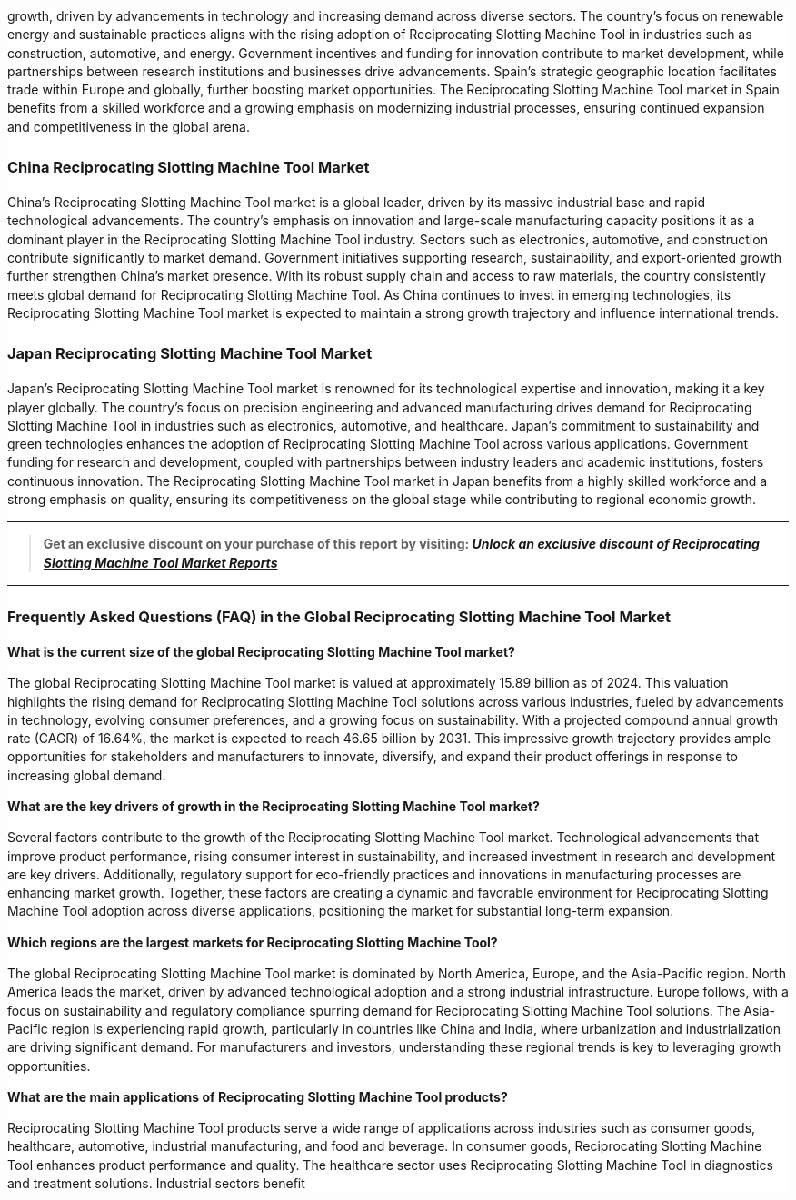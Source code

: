 growth, driven by advancements in technology and increasing demand across diverse sectors. The country&rsquo;s focus on renewable energy and sustainable practices aligns with the rising adoption of Reciprocating Slotting Machine Tool in industries such as construction, automotive, and energy. Government incentives and funding for innovation contribute to market development, while partnerships between research institutions and businesses drive advancements. Spain&rsquo;s strategic geographic location facilitates trade within Europe and globally, further boosting market opportunities. The Reciprocating Slotting Machine Tool market in Spain benefits from a skilled workforce and a growing emphasis on modernizing industrial processes, ensuring continued expansion and competitiveness in the global arena.</p><h3>China Reciprocating Slotting Machine Tool Market</h3><p>China&rsquo;s Reciprocating Slotting Machine Tool market is a global leader, driven by its massive industrial base and rapid technological advancements. The country&rsquo;s emphasis on innovation and large-scale manufacturing capacity positions it as a dominant player in the Reciprocating Slotting Machine Tool industry. Sectors such as electronics, automotive, and construction contribute significantly to market demand. Government initiatives supporting research, sustainability, and export-oriented growth further strengthen China&rsquo;s market presence. With its robust supply chain and access to raw materials, the country consistently meets global demand for Reciprocating Slotting Machine Tool. As China continues to invest in emerging technologies, its Reciprocating Slotting Machine Tool market is expected to maintain a strong growth trajectory and influence international trends.</p><h3>Japan Reciprocating Slotting Machine Tool Market</h3><p>Japan&rsquo;s Reciprocating Slotting Machine Tool market is renowned for its technological expertise and innovation, making it a key player globally. The country&rsquo;s focus on precision engineering and advanced manufacturing drives demand for Reciprocating Slotting Machine Tool in industries such as electronics, automotive, and healthcare. Japan&rsquo;s commitment to sustainability and green technologies enhances the adoption of Reciprocating Slotting Machine Tool across various applications. Government funding for research and development, coupled with partnerships between industry leaders and academic institutions, fosters continuous innovation. The Reciprocating Slotting Machine Tool market in Japan benefits from a highly skilled workforce and a strong emphasis on quality, ensuring its competitiveness on the global stage while contributing to regional economic growth.</p><hr /><blockquote><p><strong>Get an exclusive discount on your purchase of this report by visiting: <em><a href="://marketresearchpulse.com/ask-for-discount/15483?utm_source=Github&amp;utm_medium=0117">Unlock an exclusive discount of Reciprocating Slotting Machine Tool Market Reports</a></em>&nbsp;</strong></p></blockquote><hr /><h3>Frequently Asked Questions (FAQ) in the Global Reciprocating Slotting Machine Tool Market</h3><p><strong>What is the current size of the global Reciprocating Slotting Machine Tool market?</strong></p><p>The global Reciprocating Slotting Machine Tool market is valued at approximately 15.89 billion as of 2024. This valuation highlights the rising demand for Reciprocating Slotting Machine Tool solutions across various industries, fueled by advancements in technology, evolving consumer preferences, and a growing focus on sustainability. With a projected compound annual growth rate (CAGR) of 16.64%, the market is expected to reach 46.65 billion by 2031. This impressive growth trajectory provides ample opportunities for stakeholders and manufacturers to innovate, diversify, and expand their product offerings in response to increasing global demand.</p><p><strong>What are the key drivers of growth in the Reciprocating Slotting Machine Tool market?</strong></p><p>Several factors contribute to the growth of the Reciprocating Slotting Machine Tool market. Technological advancements that improve product performance, rising consumer interest in sustainability, and increased investment in research and development are key drivers. Additionally, regulatory support for eco-friendly practices and innovations in manufacturing processes are enhancing market growth. Together, these factors are creating a dynamic and favorable environment for Reciprocating Slotting Machine Tool adoption across diverse applications, positioning the market for substantial long-term expansion.</p><p><strong>Which regions are the largest markets for Reciprocating Slotting Machine Tool?</strong></p><p>The global Reciprocating Slotting Machine Tool market is dominated by North America, Europe, and the Asia-Pacific region. North America leads the market, driven by advanced technological adoption and a strong industrial infrastructure. Europe follows, with a focus on sustainability and regulatory compliance spurring demand for Reciprocating Slotting Machine Tool solutions. The Asia-Pacific region is experiencing rapid growth, particularly in countries like China and India, where urbanization and industrialization are driving significant demand. For manufacturers and investors, understanding these regional trends is key to leveraging growth opportunities.</p><p><strong>What are the main applications of Reciprocating Slotting Machine Tool products?</strong></p><p>Reciprocating Slotting Machine Tool products serve a wide range of applications across industries such as consumer goods, healthcare, automotive, industrial manufacturing, and food and beverage. In consumer goods, Reciprocating Slotting Machine Tool enhances product performance and quality. The healthcare sector uses Reciprocating Slotting Machine Tool in diagnostics and treatment solutions. Industrial sectors benefit